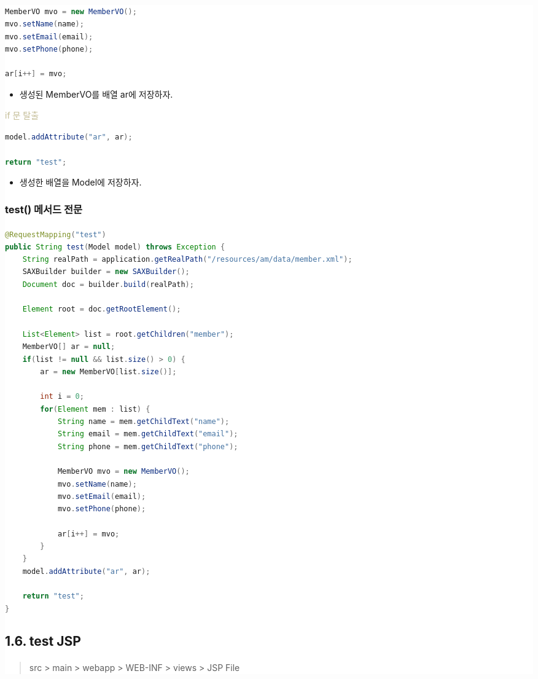 
```java
MemberVO mvo = new MemberVO();
mvo.setName(name);
mvo.setEmail(email);
mvo.setPhone(phone);

ar[i++] = mvo;
```
- 생성된 MemberVO를 배열 ar에 저장하자.

<font color="#c4bd97">if 문 탈출</font>
```java
model.addAttribute("ar", ar);

return "test";
```
- 생성한 배열을 Model에 저장하자.
### test() 메서드 전문
```java
@RequestMapping("test")
public String test(Model model) throws Exception { 
	String realPath = application.getRealPath("/resources/am/data/member.xml");
	SAXBuilder builder = new SAXBuilder();
	Document doc = builder.build(realPath);
	
	Element root = doc.getRootElement();
	
	List<Element> list = root.getChildren("member");
	MemberVO[] ar = null;
	if(list != null && list.size() > 0) {
		ar = new MemberVO[list.size()];
		
		int i = 0;
		for(Element mem : list) {
			String name = mem.getChildText("name");
			String email = mem.getChildText("email");
			String phone = mem.getChildText("phone");
			
			MemberVO mvo = new MemberVO();
			mvo.setName(name);
			mvo.setEmail(email);
			mvo.setPhone(phone);
			
			ar[i++] = mvo;
		}
	}
	model.addAttribute("ar", ar);
	
	return "test";
}
```
## 1.6. test JSP
> src > main > webapp > WEB-INF > views > JSP File
